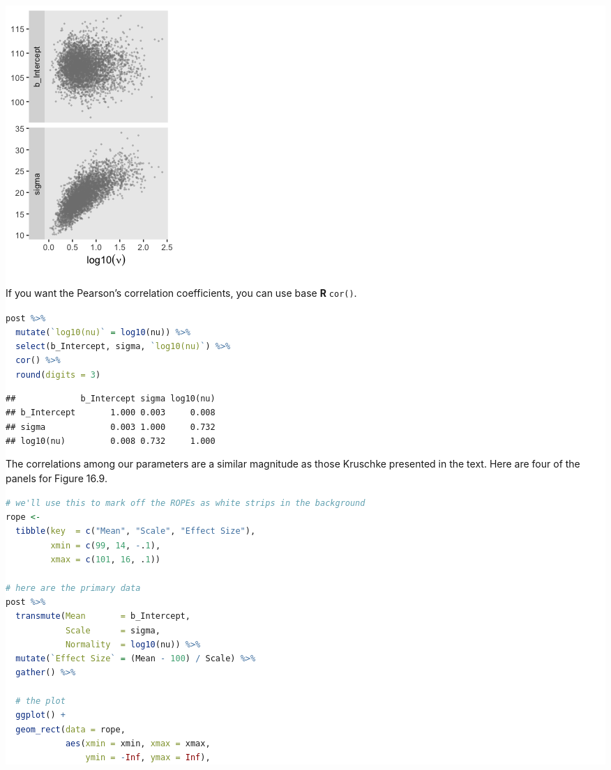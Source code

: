 ![](16_files/figure-gfm/unnamed-chunk-33-1.png)

If you want the Pearson’s correlation coefficients, you can use base
**R** `cor()`.

``` r
post %>% 
  mutate(`log10(nu)` = log10(nu)) %>% 
  select(b_Intercept, sigma, `log10(nu)`) %>% 
  cor() %>% 
  round(digits = 3)
```

    ##             b_Intercept sigma log10(nu)
    ## b_Intercept       1.000 0.003     0.008
    ## sigma             0.003 1.000     0.732
    ## log10(nu)         0.008 0.732     1.000

The correlations among our parameters are a similar magnitude as those
Kruschke presented in the text. Here are four of the panels for Figure
16.9.

``` r
# we'll use this to mark off the ROPEs as white strips in the background
rope <-
  tibble(key  = c("Mean", "Scale", "Effect Size"), 
         xmin = c(99, 14, -.1),
         xmax = c(101, 16, .1))

# here are the primary data
post %>% 
  transmute(Mean       = b_Intercept, 
            Scale      = sigma,
            Normality  = log10(nu)) %>% 
  mutate(`Effect Size` = (Mean - 100) / Scale) %>% 
  gather() %>% 
  
  # the plot
  ggplot() +
  geom_rect(data = rope,
            aes(xmin = xmin, xmax = xmax,
                ymin = -Inf, ymax = Inf),
```
